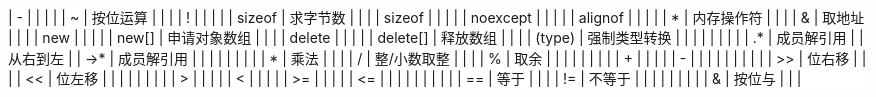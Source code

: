 | -                |        |                  |      |
| ~                | 按位运算   |                  |      |
| !                |        |                  |      |
| sizeof           | 求字节数   |                  |      |
| sizeof           |        |                  |      |
| noexcept         |        |                  |      |
| alignof          |        |                  |      |
| \*               | 内存操作符  |                  |      |
| &                | 取地址    |                  |      |
| new              |        |                  |      |
| new[]            | 申请对象数组 |                  |      |
| delete           |        |                  |      |
| delete[]         | 释放数组   |                  |      |
| (type)           | 强制类型转换 |                  |      |
|                  |        |                  |      |
| .*               | 成员解引用  |                  | 从右到左 |
| ->*              | 成员解引用  |                  |      |
|                  |        |                  |      |
| \*               | 乘法     |                  |      |
| /                | 整/小数取整 |                  |      |
| %                | 取余     |                  |      |
|                  |        |                  |      |
| +                |        |                  |      |
| -                |        |                  |      |
|                  |        |                  |      |
| >>               | 位右移    |                  |      |
| \<\<             | 位左移    |                  |      |
|                  |        |                  |      |
| >                |        |                  |      |
| \<               |        |                  |      |
| >=               |        |                  |      |
| \<=              |        |                  |      |
|                  |        |                  |      |
| ==               | 等于     |                  |      |
| !=               | 不等于    |                  |      |
|                  |        |                  |      |
| &                | 按位与    |                  |      |